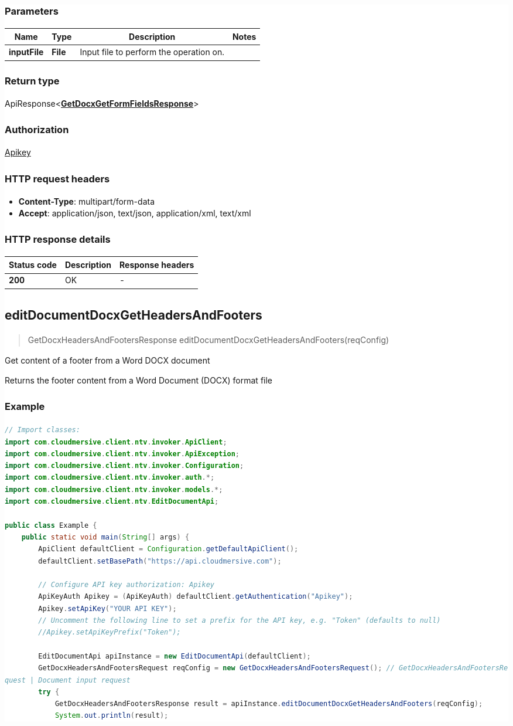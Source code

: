 ### Parameters


| Name | Type | Description  | Notes |
|------------- | ------------- | ------------- | -------------|
| **inputFile** | **File**| Input file to perform the operation on. | |

### Return type

ApiResponse<[**GetDocxGetFormFieldsResponse**](GetDocxGetFormFieldsResponse.md)>


### Authorization

[Apikey](../README.md#Apikey)

### HTTP request headers

- **Content-Type**: multipart/form-data
- **Accept**: application/json, text/json, application/xml, text/xml

### HTTP response details
| Status code | Description | Response headers |
|-------------|-------------|------------------|
| **200** | OK |  -  |


## editDocumentDocxGetHeadersAndFooters

> GetDocxHeadersAndFootersResponse editDocumentDocxGetHeadersAndFooters(reqConfig)

Get content of a footer from a Word DOCX document

Returns the footer content from a Word Document (DOCX) format file

### Example

```java
// Import classes:
import com.cloudmersive.client.ntv.invoker.ApiClient;
import com.cloudmersive.client.ntv.invoker.ApiException;
import com.cloudmersive.client.ntv.invoker.Configuration;
import com.cloudmersive.client.ntv.invoker.auth.*;
import com.cloudmersive.client.ntv.invoker.models.*;
import com.cloudmersive.client.ntv.EditDocumentApi;

public class Example {
    public static void main(String[] args) {
        ApiClient defaultClient = Configuration.getDefaultApiClient();
        defaultClient.setBasePath("https://api.cloudmersive.com");
        
        // Configure API key authorization: Apikey
        ApiKeyAuth Apikey = (ApiKeyAuth) defaultClient.getAuthentication("Apikey");
        Apikey.setApiKey("YOUR API KEY");
        // Uncomment the following line to set a prefix for the API key, e.g. "Token" (defaults to null)
        //Apikey.setApiKeyPrefix("Token");

        EditDocumentApi apiInstance = new EditDocumentApi(defaultClient);
        GetDocxHeadersAndFootersRequest reqConfig = new GetDocxHeadersAndFootersRequest(); // GetDocxHeadersAndFootersRequest | Document input request
        try {
            GetDocxHeadersAndFootersResponse result = apiInstance.editDocumentDocxGetHeadersAndFooters(reqConfig);
            System.out.println(result);
```
